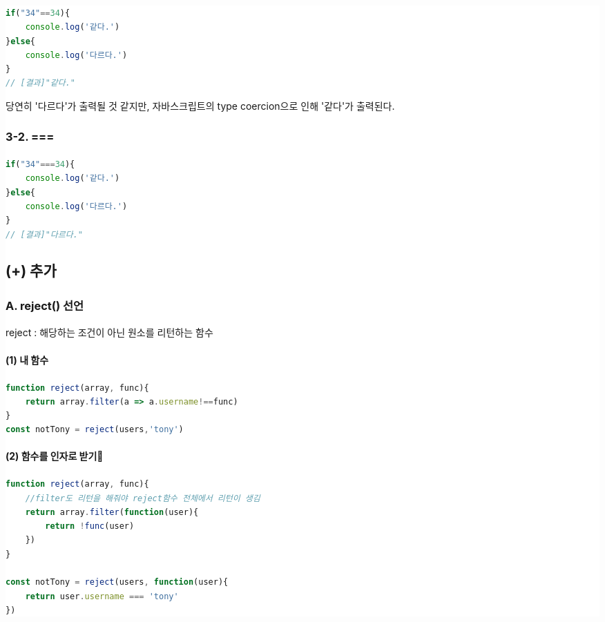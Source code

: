 ```javascript
```

```javascript
if("34"==34){
    console.log('같다.')
}else{
    console.log('다르다.')
}
// [결과]"같다."
```

당연히 '다르다'가 출력될 것 같지만, 자바스크립트의 type coercion으로 인해 '같다'가 출력된다.



### 3-2. ===

```javascript
if("34"===34){
    console.log('같다.')
}else{
    console.log('다르다.')
}
// [결과]"다르다."
```






## (+) 추가
###  A. reject() 선언

reject : 해당하는 조건이 아닌 원소를 리턴하는 함수

#### (1) 내 함수

```javascript
function reject(array, func){
    return array.filter(a => a.username!==func)
}
const notTony = reject(users,'tony')
```



#### (2) 함수를 인자로 받기🤟

```javascript
function reject(array, func){
    //filter도 리턴을 해줘야 reject함수 전체에서 리턴이 생김
    return array.filter(function(user){
        return !func(user)
    })
}

const notTony = reject(users, function(user){
    return user.username === 'tony'
})
```
